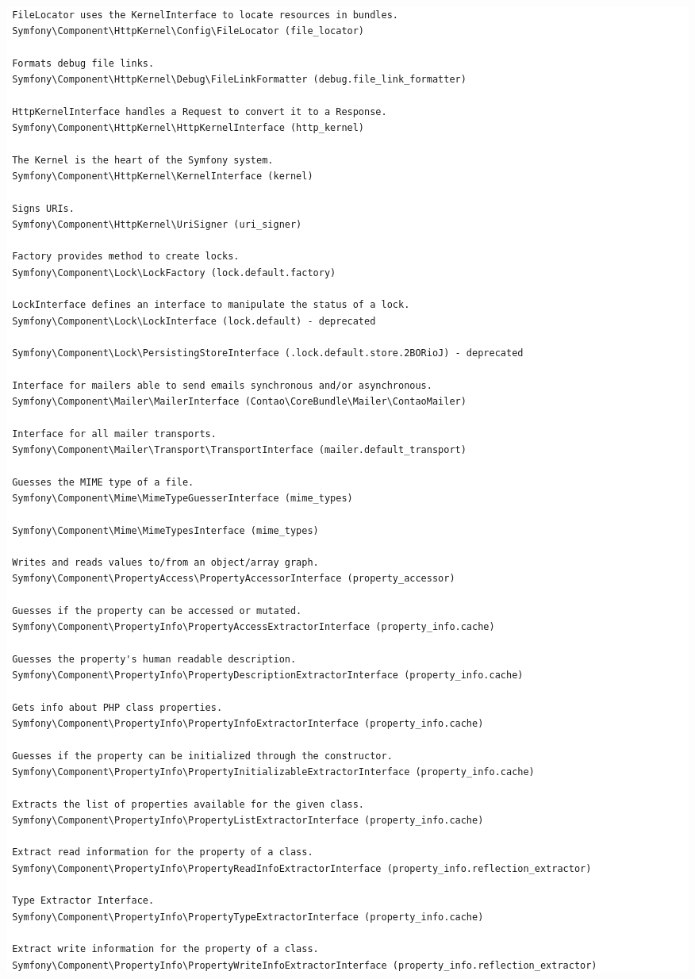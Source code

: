      FileLocator uses the KernelInterface to locate resources in bundles.
     Symfony\Component\HttpKernel\Config\FileLocator (file_locator)
     
     Formats debug file links.
     Symfony\Component\HttpKernel\Debug\FileLinkFormatter (debug.file_link_formatter)
     
     HttpKernelInterface handles a Request to convert it to a Response.
     Symfony\Component\HttpKernel\HttpKernelInterface (http_kernel)
     
     The Kernel is the heart of the Symfony system.
     Symfony\Component\HttpKernel\KernelInterface (kernel)
     
     Signs URIs.
     Symfony\Component\HttpKernel\UriSigner (uri_signer)
     
     Factory provides method to create locks.
     Symfony\Component\Lock\LockFactory (lock.default.factory)
     
     LockInterface defines an interface to manipulate the status of a lock.
     Symfony\Component\Lock\LockInterface (lock.default) - deprecated
     
     Symfony\Component\Lock\PersistingStoreInterface (.lock.default.store.2BORioJ) - deprecated
     
     Interface for mailers able to send emails synchronous and/or asynchronous.
     Symfony\Component\Mailer\MailerInterface (Contao\CoreBundle\Mailer\ContaoMailer)
     
     Interface for all mailer transports.
     Symfony\Component\Mailer\Transport\TransportInterface (mailer.default_transport)
     
     Guesses the MIME type of a file.
     Symfony\Component\Mime\MimeTypeGuesserInterface (mime_types)
     
     Symfony\Component\Mime\MimeTypesInterface (mime_types)
     
     Writes and reads values to/from an object/array graph.
     Symfony\Component\PropertyAccess\PropertyAccessorInterface (property_accessor)
     
     Guesses if the property can be accessed or mutated.
     Symfony\Component\PropertyInfo\PropertyAccessExtractorInterface (property_info.cache)
     
     Guesses the property's human readable description.
     Symfony\Component\PropertyInfo\PropertyDescriptionExtractorInterface (property_info.cache)
     
     Gets info about PHP class properties.
     Symfony\Component\PropertyInfo\PropertyInfoExtractorInterface (property_info.cache)
     
     Guesses if the property can be initialized through the constructor.
     Symfony\Component\PropertyInfo\PropertyInitializableExtractorInterface (property_info.cache)
     
     Extracts the list of properties available for the given class.
     Symfony\Component\PropertyInfo\PropertyListExtractorInterface (property_info.cache)
     
     Extract read information for the property of a class.
     Symfony\Component\PropertyInfo\PropertyReadInfoExtractorInterface (property_info.reflection_extractor)
     
     Type Extractor Interface.
     Symfony\Component\PropertyInfo\PropertyTypeExtractorInterface (property_info.cache)
     
     Extract write information for the property of a class.
     Symfony\Component\PropertyInfo\PropertyWriteInfoExtractorInterface (property_info.reflection_extractor)
     